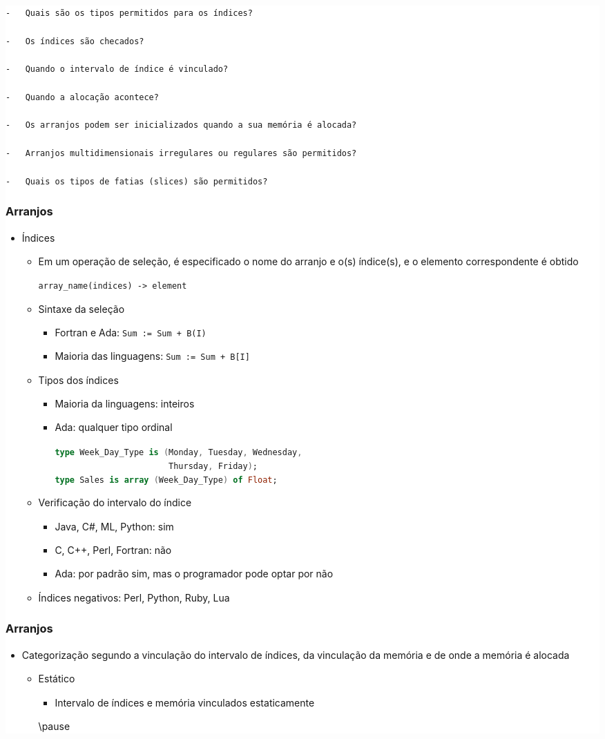     -   Quais são os tipos permitidos para os índices?

    -   Os índices são checados?

    -   Quando o intervalo de índice é vinculado?

    -   Quando a alocação acontece?

    -   Os arranjos podem ser inicializados quando a sua memória é alocada?

    -   Arranjos multidimensionais irregulares ou regulares são permitidos?

    -   Quais os tipos de fatias (slices) são permitidos?

### Arranjos

-   Índices

    -   Em um operação de seleção, é especificado o nome do arranjo e o(s)
        índice(s), e o elemento correspondente é obtido

            array_name(indices) -> element

    -   Sintaxe da seleção

        -   Fortran e Ada: `Sum := Sum + B(I)`

        -   Maioria das linguagens: `Sum := Sum + B[I]`

    -   Tipos dos índices

        -   Maioria da linguagens: inteiros

        -   Ada: qualquer tipo ordinal

            ```ada
            type Week_Day_Type is (Monday, Tuesday, Wednesday,
                                   Thursday, Friday);
            type Sales is array (Week_Day_Type) of Float;
            ```

    -   Verificação do intervalo do índice

        -   Java, C\#, ML, Python: sim

        -   C, C++, Perl, Fortran: não

        -   Ada: por padrão sim, mas o programador pode optar por não

    -   Índices negativos: Perl, Python, Ruby, Lua

### Arranjos

-   Categorização segundo a vinculação do intervalo de índices, da vinculação da
    memória e de onde a memória é alocada

    -   Estático

        -   Intervalo de índices e memória vinculados estaticamente

        \pause
